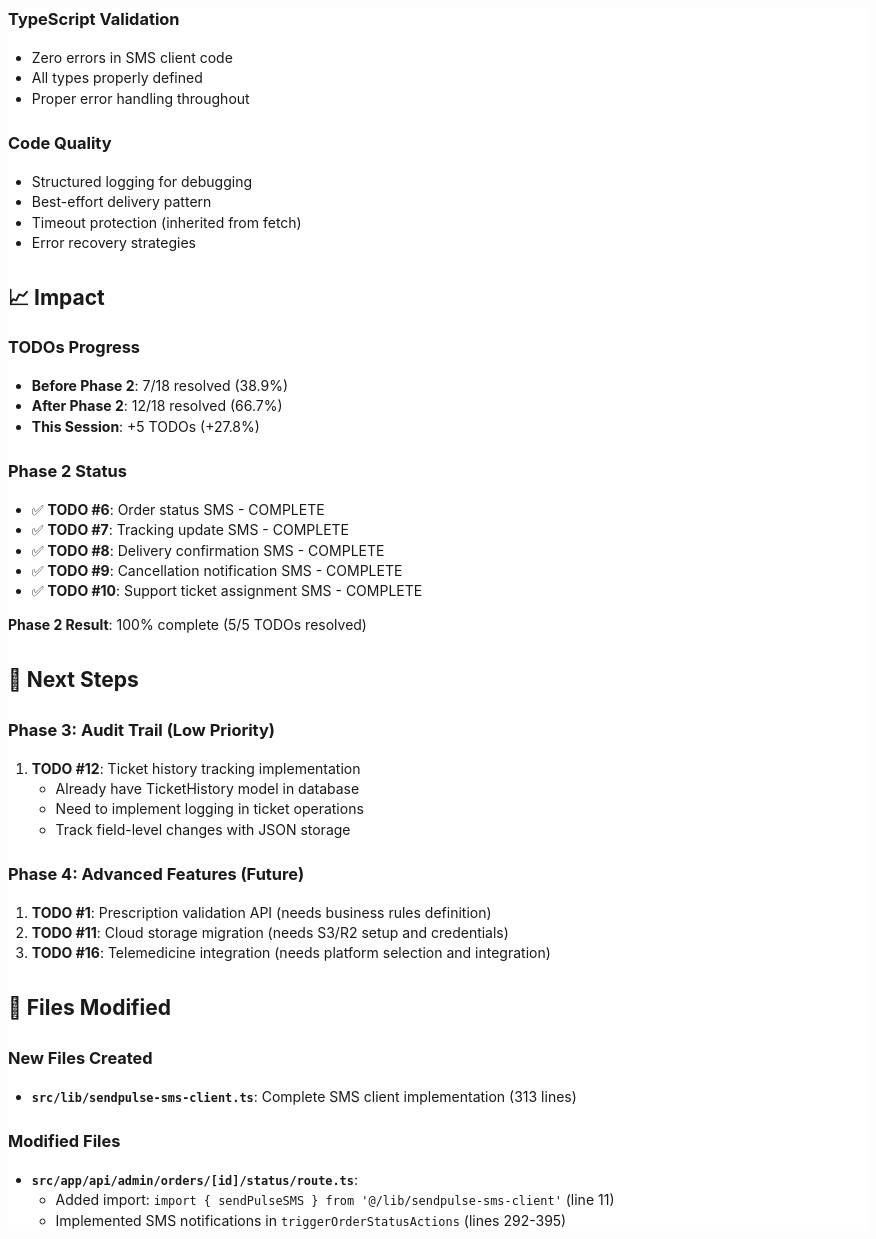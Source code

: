 ### TypeScript Validation
- Zero errors in SMS client code
- All types properly defined
- Proper error handling throughout

### Code Quality
- Structured logging for debugging
- Best-effort delivery pattern
- Timeout protection (inherited from fetch)
- Error recovery strategies

## 📈 Impact

### TODOs Progress
- **Before Phase 2**: 7/18 resolved (38.9%)
- **After Phase 2**: 12/18 resolved (66.7%)
- **This Session**: +5 TODOs (+27.8%)

### Phase 2 Status
- ✅ **TODO #6**: Order status SMS - COMPLETE
- ✅ **TODO #7**: Tracking update SMS - COMPLETE
- ✅ **TODO #8**: Delivery confirmation SMS - COMPLETE
- ✅ **TODO #9**: Cancellation notification SMS - COMPLETE
- ✅ **TODO #10**: Support ticket assignment SMS - COMPLETE

**Phase 2 Result**: 100% complete (5/5 TODOs resolved)

## 🚀 Next Steps

### Phase 3: Audit Trail (Low Priority)
1. **TODO #12**: Ticket history tracking implementation
   - Already have TicketHistory model in database
   - Need to implement logging in ticket operations
   - Track field-level changes with JSON storage

### Phase 4: Advanced Features (Future)
1. **TODO #1**: Prescription validation API (needs business rules definition)
2. **TODO #11**: Cloud storage migration (needs S3/R2 setup and credentials)
3. **TODO #16**: Telemedicine integration (needs platform selection and integration)

## 📝 Files Modified

### New Files Created
- **`src/lib/sendpulse-sms-client.ts`**: Complete SMS client implementation (313 lines)

### Modified Files
- **`src/app/api/admin/orders/[id]/status/route.ts`**:
  - Added import: `import { sendPulseSMS } from '@/lib/sendpulse-sms-client'` (line 11)
  - Implemented SMS notifications in `triggerOrderStatusActions` (lines 292-395)
